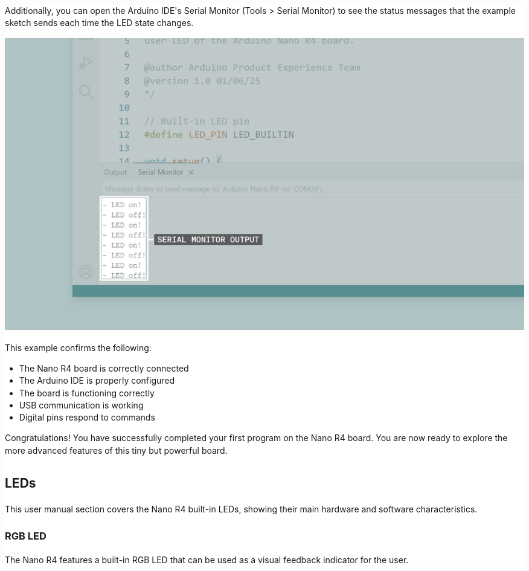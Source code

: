 Additionally, you can open the Arduino IDE's Serial Monitor (Tools > Serial Monitor) to see the status messages that the example sketch sends each time the LED state changes.

![Arduino IDE Serial Monitor output for the Blink sketch](assets/user-manual-7.png)

This example confirms the following:

- The Nano R4 board is correctly connected
- The Arduino IDE is properly configured
- The board is functioning correctly
- USB communication is working
- Digital pins respond to commands

Congratulations! You have successfully completed your first program on the Nano R4 board. You are now ready to explore the more advanced features of this tiny but powerful board.

## LEDs

This user manual section covers the Nano R4 built-in LEDs, showing their main hardware and software characteristics.

### RGB LED

The Nano R4 features a built-in RGB LED that can be used as a visual feedback indicator for the user.
